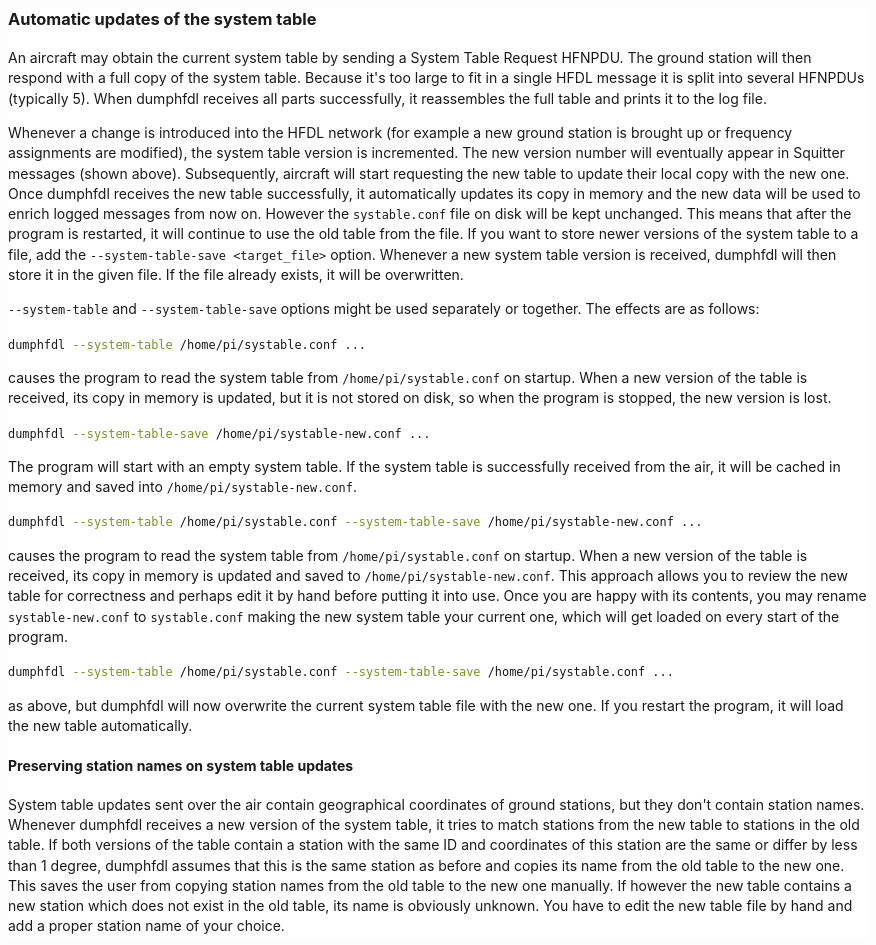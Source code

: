 ### Automatic updates of the system table

An aircraft may obtain the current system table by sending a System Table Request HFNPDU. The ground station will then respond with a full copy of the system table. Because it's too large to fit in a single HFDL message it is split into several HFNPDUs (typically 5). When dumphfdl receives all parts successfully, it reassembles the full table and prints it to the log file.

Whenever a change is introduced into the HFDL network (for example a new ground station is brought up or frequency assignments are modified), the system table version is incremented. The new version number will eventually appear in Squitter messages (shown above). Subsequently, aircraft will start requesting the new table to update their local copy with the new one. Once dumphfdl receives the new table successfully, it automatically updates its copy in memory and the new data will be used to enrich logged messages from now on. However the `systable.conf` file on disk will be kept unchanged. This means that after the program is restarted, it will continue to use the old table from the file. If you want to store newer versions of the system table to a file, add the `--system-table-save <target_file>` option. Whenever a new system table version is received, dumphfdl will then store it in the given file. If the file already exists, it will be overwritten.

`--system-table` and `--system-table-save` options might be used separately or together. The effects are as follows:

```sh
dumphfdl --system-table /home/pi/systable.conf ...
```

causes the program to read the system table from `/home/pi/systable.conf` on startup. When a new version of the table is received, its copy in memory is updated, but it is not stored on disk, so when the program is stopped, the new version is lost.

```sh
dumphfdl --system-table-save /home/pi/systable-new.conf ...
```

The program will start with an empty system table. If the system table is successfully received from the air, it will be cached in memory and saved into `/home/pi/systable-new.conf`.

```sh
dumphfdl --system-table /home/pi/systable.conf --system-table-save /home/pi/systable-new.conf ...
```

causes the program to read the system table from `/home/pi/systable.conf` on startup. When a new version of the table is received, its copy in memory is updated and saved to `/home/pi/systable-new.conf`. This approach allows you to review the new table for correctness and perhaps edit it by hand before putting it into use. Once you are happy with its contents, you may rename `systable-new.conf` to `systable.conf` making the new system table your current one, which will get loaded on every start of the program.

```sh
dumphfdl --system-table /home/pi/systable.conf --system-table-save /home/pi/systable.conf ...
```

as above, but dumphfdl will now overwrite the current system table file with the new one. If you restart the program, it will load the new table automatically.

#### Preserving station names on system table updates

System table updates sent over the air contain geographical coordinates of ground stations, but they don't contain station names. Whenever dumphfdl receives a new version of the system table, it tries to match stations from the new table to stations in the old table. If both versions of the table contain a station with the same ID and coordinates of this station are the same or differ by less than 1 degree, dumphfdl assumes that this is the same station as before and copies its name from the old table to the new one. This saves the user from copying station names from the old table to the new one manually. If however the new table contains a new station which does not exist in the old table, its name is obviously unknown. You have to edit the new table file by hand and add a proper station name of your choice.
